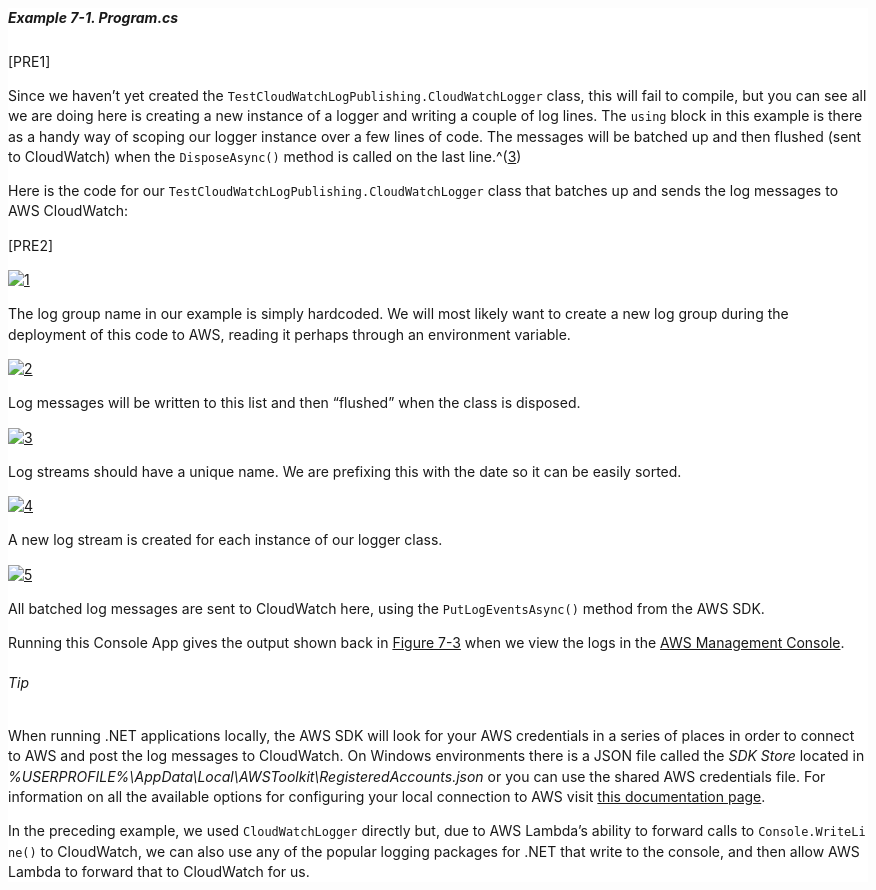 ##### Example 7-1\. Program.cs

[PRE1]

Since we haven’t yet created the `TestCloudWatchLogPublishing.CloudWatchLogger` class, this will fail to compile, but you can see all we are doing here is creating a new instance of a logger and writing a couple of log lines. The `using` block in this example is there as a handy way of scoping our logger instance over a few lines of code. The messages will be batched up and then flushed (sent to CloudWatch) when the `DisposeAsync()` method is called on the last line.^([3](ch07.xhtml#idm45599651054496))

Here is the code for our `TestCloudWatchLogPublishing.CloudWatchLogger` class that batches up and sends the log messages to AWS CloudWatch:

[PRE2]

[![1](assets/1.png)](#co_logging__monitoring__and___span_class__keep_together__instrumentation_for__net__span__CO1-1)

The log group name in our example is simply hardcoded. We will most likely want to create a new log group during the deployment of this code to AWS, reading it perhaps through an environment variable.

[![2](assets/2.png)](#co_logging__monitoring__and___span_class__keep_together__instrumentation_for__net__span__CO1-2)

Log messages will be written to this list and then “flushed” when the class is disposed.

[![3](assets/3.png)](#co_logging__monitoring__and___span_class__keep_together__instrumentation_for__net__span__CO1-3)

Log streams should have a unique name. We are prefixing this with the date so it can be easily sorted.

[![4](assets/4.png)](#co_logging__monitoring__and___span_class__keep_together__instrumentation_for__net__span__CO1-4)

A new log stream is created for each instance of our logger class.

[![5](assets/5.png)](#co_logging__monitoring__and___span_class__keep_together__instrumentation_for__net__span__CO1-5)

All batched log messages are sent to CloudWatch here, using the `P⁠u⁠t⁠L⁠o⁠g⁠E⁠v⁠e⁠n⁠t⁠s​A⁠s⁠y⁠n⁠c⁠(⁠)` method from the AWS SDK.

Running this Console App gives the output shown back in [Figure 7-3](#Figure-7-3) when we view the logs in the [AWS Management Console](https://oreil.ly/067XH).

###### Tip

When running .NET applications locally, the AWS SDK will look for your AWS credentials in a series of places in order to connect to AWS and post the log messages to CloudWatch. On Windows environments there is a JSON file called the *SDK Store* located in *%USERPROFILE%\AppData\Local\AWSToolkit\RegisteredAccounts.json* or you can use the shared AWS credentials file. For information on all the available options for configuring your local connection to AWS visit [this documentation page](https://oreil.ly/O57Zy).

In the preceding example, we used `CloudWatchLogger` directly but, due to AWS Lambda’s ability to forward calls to `Console.WriteLine()` to CloudWatch, we can also use any of the popular logging packages for .NET that write to the console, and then allow AWS Lambda to forward that to CloudWatch for us.
